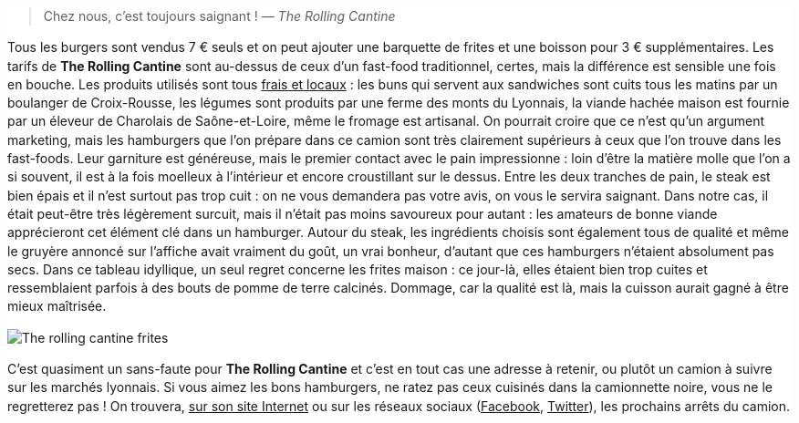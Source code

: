 <blockquote class="pull-quote"><p>Chez nous, c’est toujours saignant !<cite class="author"> — The Rolling Cantine</cite></p></blockquote>

Tous les burgers sont vendus 7 € seuls et on peut ajouter une barquette de frites et une boisson pour 3 € supplémentaires. Les tarifs de <strong>The Rolling Cantine</strong> sont au-dessus de ceux d’un fast-food traditionnel, certes, mais la différence est sensible une fois en bouche. Les produits utilisés sont tous <a href="http://www.therollingcantine.com/#!nous--nos-fournisseurs/cram">frais et locaux</a> : les buns qui servent aux sandwiches sont cuits tous les matins par un boulanger de Croix-Rousse, les légumes sont produits par une ferme des monts du Lyonnais, la viande hachée maison est fournie par un éleveur de Charolais de Saône-et-Loire, même le fromage est artisanal. On pourrait croire que ce n’est qu’un argument marketing, mais les hamburgers que l’on prépare dans ce camion sont très clairement supérieurs à ceux que l’on trouve dans les fast-foods. Leur garniture est généreuse, mais le premier contact avec le pain impressionne : loin d’être la matière molle que l’on a si souvent, il est à la fois moelleux à l’intérieur et encore croustillant sur le dessus. Entre les deux tranches de pain, le steak est bien épais et il n’est surtout pas trop cuit : on ne vous demandera pas votre avis, on vous le servira saignant. Dans notre cas, il était peut-être très légèrement surcuit, mais il n’était pas moins savoureux pour autant : les amateurs de bonne viande apprécieront cet élément clé dans un hamburger. Autour du steak, les ingrédients choisis sont également tous de qualité et même le gruyère annoncé sur l’affiche avait vraiment du goût, un vrai bonheur, d’autant que ces hamburgers n’étaient absolument pas secs. Dans ce tableau idyllique, un seul regret concerne les frites maison : ce jour-là, elles étaient bien trop cuites et ressemblaient parfois à des bouts de pomme de terre calcinés. Dommage, car la qualité est là, mais la cuisson aurait gagné à être mieux maîtrisée.

<img class="aligncenter" src="https://voiretmanger.fr/wp-content/uploads/2013/05/the-rolling-cantine-frites.jpg" alt="The rolling cantine frites" title="the-rolling-cantine-frites.JPG" width="100%" />

C’est quasiment un sans-faute pour <strong>The Rolling Cantine</strong> et c’est en tout cas une adresse à retenir, ou plutôt un camion à suivre sur les marchés lyonnais. Si vous aimez les bons hamburgers, ne ratez pas ceux cuisinés dans la camionnette noire, vous ne le regretterez pas ! On trouvera, <a href="http://www.therollingcantine.com">sur son site Internet</a> ou sur les réseaux sociaux (<a href="https://www.facebook.com/pages/The-rolling-cantine/622887494403330">Facebook</a>, <a href="https://twitter.com/rollingcantine">Twitter</a>), les prochains arrêts du camion.

[^1]: Qui n’a rien d’un abat, comme chacun sait, mais qui est une <a href="http://fr.wikipedia.org/wiki/Cervelle_de_canut">spécialité lyonnaise</a> à base de fromage de chèvre, de crème et d’un mélange d’herbes…
